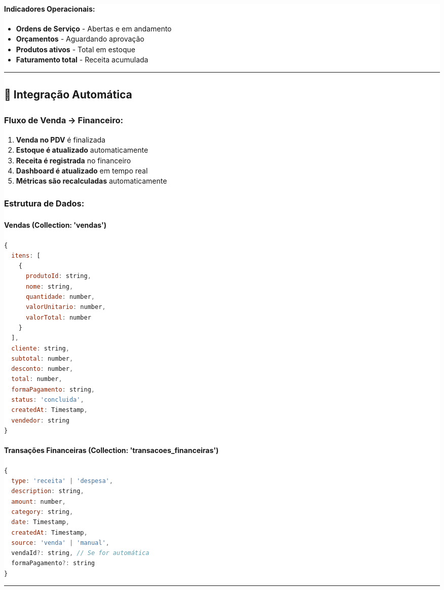 #### **Indicadores Operacionais:**
- **Ordens de Serviço** - Abertas e em andamento
- **Orçamentos** - Aguardando aprovação
- **Produtos ativos** - Total em estoque
- **Faturamento total** - Receita acumulada

---

## 🔄 **Integração Automática**

### **Fluxo de Venda → Financeiro:**
1. **Venda no PDV** é finalizada
2. **Estoque é atualizado** automaticamente
3. **Receita é registrada** no financeiro
4. **Dashboard é atualizado** em tempo real
5. **Métricas são recalculadas** automaticamente

### **Estrutura de Dados:**

#### **Vendas (Collection: 'vendas')**
```javascript
{
  itens: [
    {
      produtoId: string,
      nome: string,
      quantidade: number,
      valorUnitario: number,
      valorTotal: number
    }
  ],
  cliente: string,
  subtotal: number,
  desconto: number,
  total: number,
  formaPagamento: string,
  status: 'concluida',
  createdAt: Timestamp,
  vendedor: string
}
```

#### **Transações Financeiras (Collection: 'transacoes_financeiras')**
```javascript
{
  type: 'receita' | 'despesa',
  description: string,
  amount: number,
  category: string,
  date: Timestamp,
  createdAt: Timestamp,
  source: 'venda' | 'manual',
  vendaId?: string, // Se for automática
  formaPagamento?: string
}
```

---